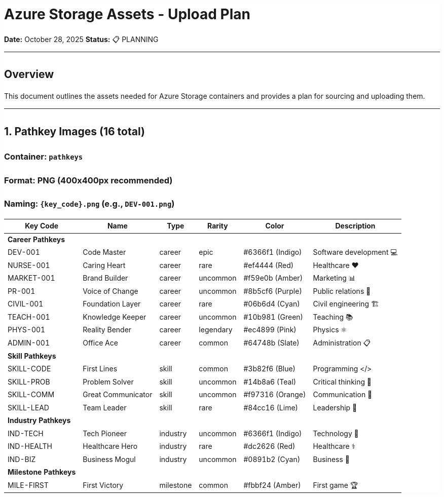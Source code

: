 # Azure Storage Assets - Upload Plan
**Date:** October 28, 2025
**Status:** 📋 PLANNING

---

## Overview

This document outlines the assets needed for Azure Storage containers and provides a plan for sourcing and uploading them.

---

## 1. Pathkey Images (16 total)

### Container: `pathkeys`
### Format: PNG (400x400px recommended)
### Naming: `{key_code}.png` (e.g., `DEV-001.png`)

| Key Code | Name | Type | Rarity | Color | Description |
|----------|------|------|--------|-------|-------------|
| **Career Pathkeys** |
| DEV-001 | Code Master | career | epic | #6366f1 (Indigo) | Software development 💻 |
| NURSE-001 | Caring Heart | career | rare | #ef4444 (Red) | Healthcare ❤️ |
| MARKET-001 | Brand Builder | career | uncommon | #f59e0b (Amber) | Marketing 📊 |
| PR-001 | Voice of Change | career | uncommon | #8b5cf6 (Purple) | Public relations 📢 |
| CIVIL-001 | Foundation Layer | career | rare | #06b6d4 (Cyan) | Civil engineering 🏗️ |
| TEACH-001 | Knowledge Keeper | career | uncommon | #10b981 (Green) | Teaching 📚 |
| PHYS-001 | Reality Bender | career | legendary | #ec4899 (Pink) | Physics ⚛️ |
| ADMIN-001 | Office Ace | career | common | #64748b (Slate) | Administration 📋 |
| **Skill Pathkeys** |
| SKILL-CODE | First Lines | skill | common | #3b82f6 (Blue) | Programming </> |
| SKILL-PROB | Problem Solver | skill | uncommon | #14b8a6 (Teal) | Critical thinking 🧩 |
| SKILL-COMM | Great Communicator | skill | uncommon | #f97316 (Orange) | Communication 💬 |
| SKILL-LEAD | Team Leader | skill | rare | #84cc16 (Lime) | Leadership 👥 |
| **Industry Pathkeys** |
| IND-TECH | Tech Pioneer | industry | uncommon | #6366f1 (Indigo) | Technology 🚀 |
| IND-HEALTH | Healthcare Hero | industry | rare | #dc2626 (Red) | Healthcare ⚕️ |
| IND-BIZ | Business Mogul | industry | uncommon | #0891b2 (Cyan) | Business 💼 |
| **Milestone Pathkeys** |
| MILE-FIRST | First Victory | milestone | common | #fbbf24 (Amber) | First game 🏆 |
